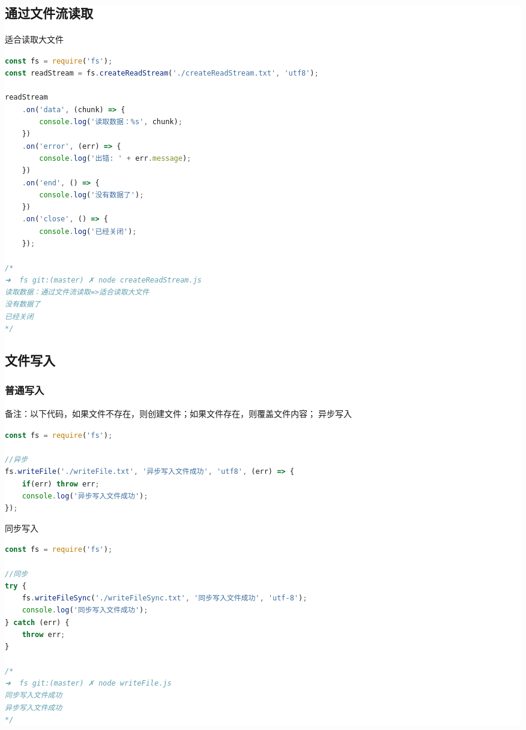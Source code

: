 
## 通过文件流读取
适合读取大文件
```javascript
const fs = require('fs');
const readStream = fs.createReadStream('./createReadStream.txt', 'utf8');

readStream
    .on('data', (chunk) => {
        console.log('读取数据：%s', chunk);
    })
    .on('error', (err) => {
        console.log('出错: ' + err.message);
    })
    .on('end', () => {
        console.log('没有数据了');
    })
    .on('close', () => {
        console.log('已经关闭');
    });

/*
➜  fs git:(master) ✗ node createReadStream.js
读取数据：通过文件流读取=>适合读取大文件
没有数据了
已经关闭
*/
```

## 文件写入
### 普通写入
备注：以下代码，如果文件不存在，则创建文件；如果文件存在，则覆盖文件内容；
异步写入
```javascript
const fs = require('fs');

//异步
fs.writeFile('./writeFile.txt', '异步写入文件成功', 'utf8', (err) => {
    if(err) throw err;
    console.log('异步写入文件成功');
});
```

同步写入
```javascript
const fs = require('fs');

//同步
try {
    fs.writeFileSync('./writeFileSync.txt', '同步写入文件成功', 'utf-8');
    console.log('同步写入文件成功');
} catch (err) {
    throw err;
}

/*
➜  fs git:(master) ✗ node writeFile.js
同步写入文件成功
异步写入文件成功
*/
```
